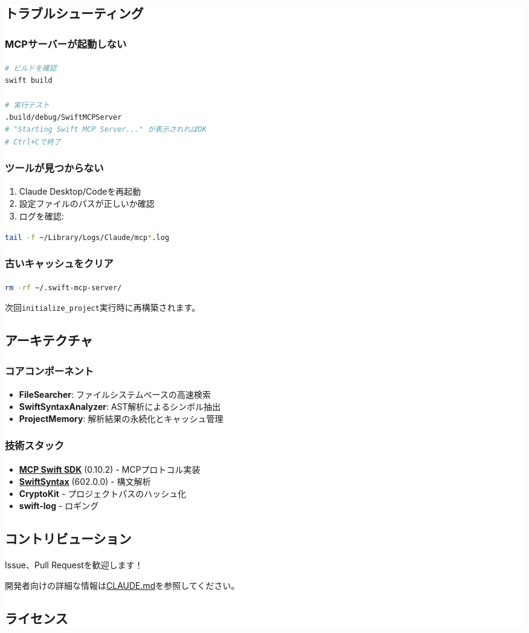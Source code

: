 ## トラブルシューティング

### MCPサーバーが起動しない

```bash
# ビルドを確認
swift build

# 実行テスト
.build/debug/SwiftMCPServer
# "Starting Swift MCP Server..." が表示されればOK
# Ctrl+Cで終了
```

### ツールが見つからない

1. Claude Desktop/Codeを再起動
2. 設定ファイルのパスが正しいか確認
3. ログを確認:
```bash
tail -f ~/Library/Logs/Claude/mcp*.log
```

### 古いキャッシュをクリア

```bash
rm -rf ~/.swift-mcp-server/
```

次回`initialize_project`実行時に再構築されます。

## アーキテクチャ

### コアコンポーネント

- **FileSearcher**: ファイルシステムベースの高速検索
- **SwiftSyntaxAnalyzer**: AST解析によるシンボル抽出
- **ProjectMemory**: 解析結果の永続化とキャッシュ管理

### 技術スタック

- **[MCP Swift SDK](https://github.com/modelcontextprotocol/swift-sdk)** (0.10.2) - MCPプロトコル実装
- **[SwiftSyntax](https://github.com/apple/swift-syntax)** (602.0.0) - 構文解析
- **CryptoKit** - プロジェクトパスのハッシュ化
- **swift-log** - ロギング

## コントリビューション

Issue、Pull Requestを歓迎します！

開発者向けの詳細な情報は[CLAUDE.md](CLAUDE.md)を参照してください。

## ライセンス
